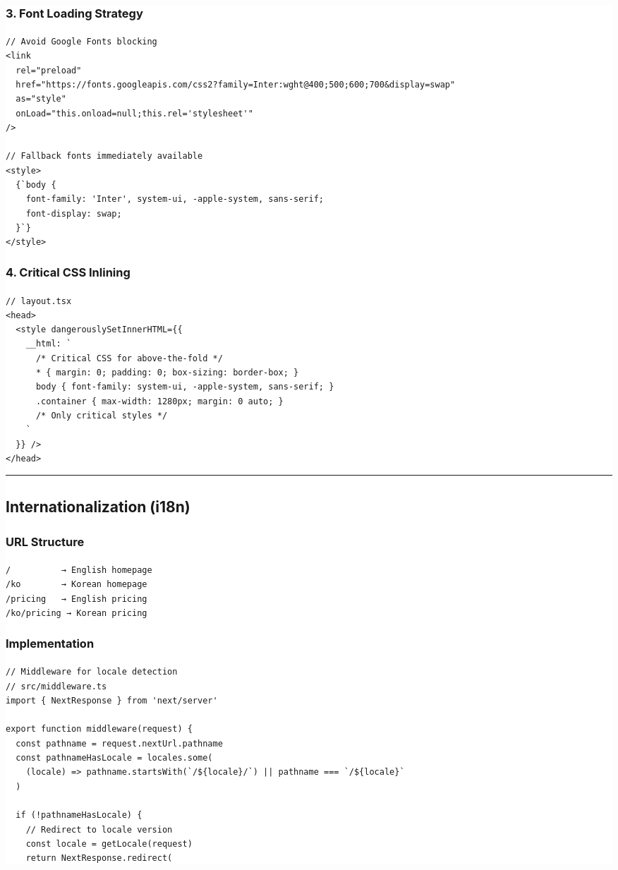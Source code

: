 ### 3. Font Loading Strategy
```tsx
// Avoid Google Fonts blocking
<link
  rel="preload"
  href="https://fonts.googleapis.com/css2?family=Inter:wght@400;500;600;700&display=swap"
  as="style"
  onLoad="this.onload=null;this.rel='stylesheet'"
/>

// Fallback fonts immediately available
<style>
  {`body { 
    font-family: 'Inter', system-ui, -apple-system, sans-serif;
    font-display: swap;
  }`}
</style>
```

### 4. Critical CSS Inlining
```tsx
// layout.tsx
<head>
  <style dangerouslySetInnerHTML={{
    __html: `
      /* Critical CSS for above-the-fold */
      * { margin: 0; padding: 0; box-sizing: border-box; }
      body { font-family: system-ui, -apple-system, sans-serif; }
      .container { max-width: 1280px; margin: 0 auto; }
      /* Only critical styles */
    `
  }} />
</head>
```

---

## Internationalization (i18n)

### URL Structure
```
/          → English homepage
/ko        → Korean homepage
/pricing   → English pricing
/ko/pricing → Korean pricing
```

### Implementation
```tsx
// Middleware for locale detection
// src/middleware.ts
import { NextResponse } from 'next/server'

export function middleware(request) {
  const pathname = request.nextUrl.pathname
  const pathnameHasLocale = locales.some(
    (locale) => pathname.startsWith(`/${locale}/`) || pathname === `/${locale}`
  )
  
  if (!pathnameHasLocale) {
    // Redirect to locale version
    const locale = getLocale(request)
    return NextResponse.redirect(
```